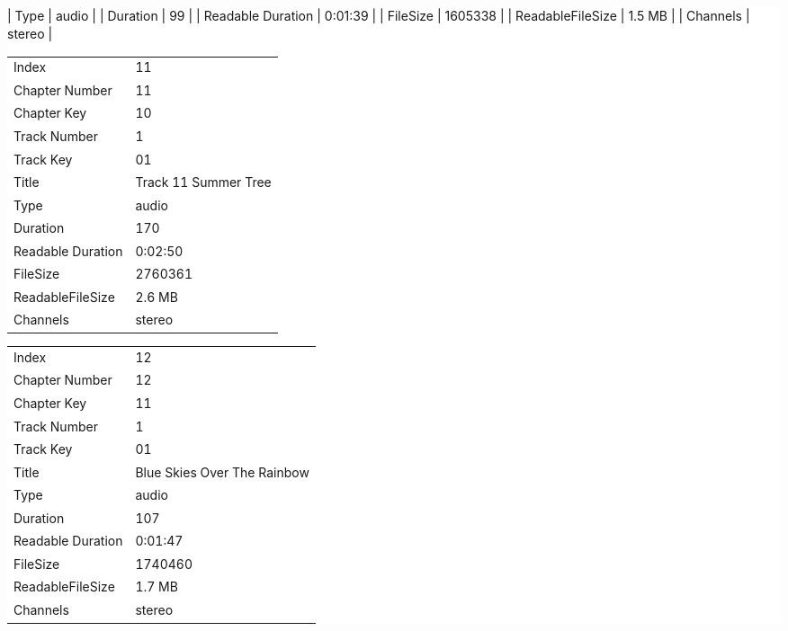 | Type | audio |
| Duration | 99 |
| Readable Duration | 0:01:39 |
| FileSize | 1605338 |
| ReadableFileSize | 1.5 MB |
| Channels | stereo |

|  |  |
| - | - |
| Index | 11 |
| Chapter Number | 11 |
| Chapter Key | 10 |
| Track Number | 1 |
| Track Key | 01 |
| Title | Track 11 Summer Tree |
| Type | audio |
| Duration | 170 |
| Readable Duration | 0:02:50 |
| FileSize | 2760361 |
| ReadableFileSize | 2.6 MB |
| Channels | stereo |

|  |  |
| - | - |
| Index | 12 |
| Chapter Number | 12 |
| Chapter Key | 11 |
| Track Number | 1 |
| Track Key | 01 |
| Title | Blue Skies Over The Rainbow |
| Type | audio |
| Duration | 107 |
| Readable Duration | 0:01:47 |
| FileSize | 1740460 |
| ReadableFileSize | 1.7 MB |
| Channels | stereo |
